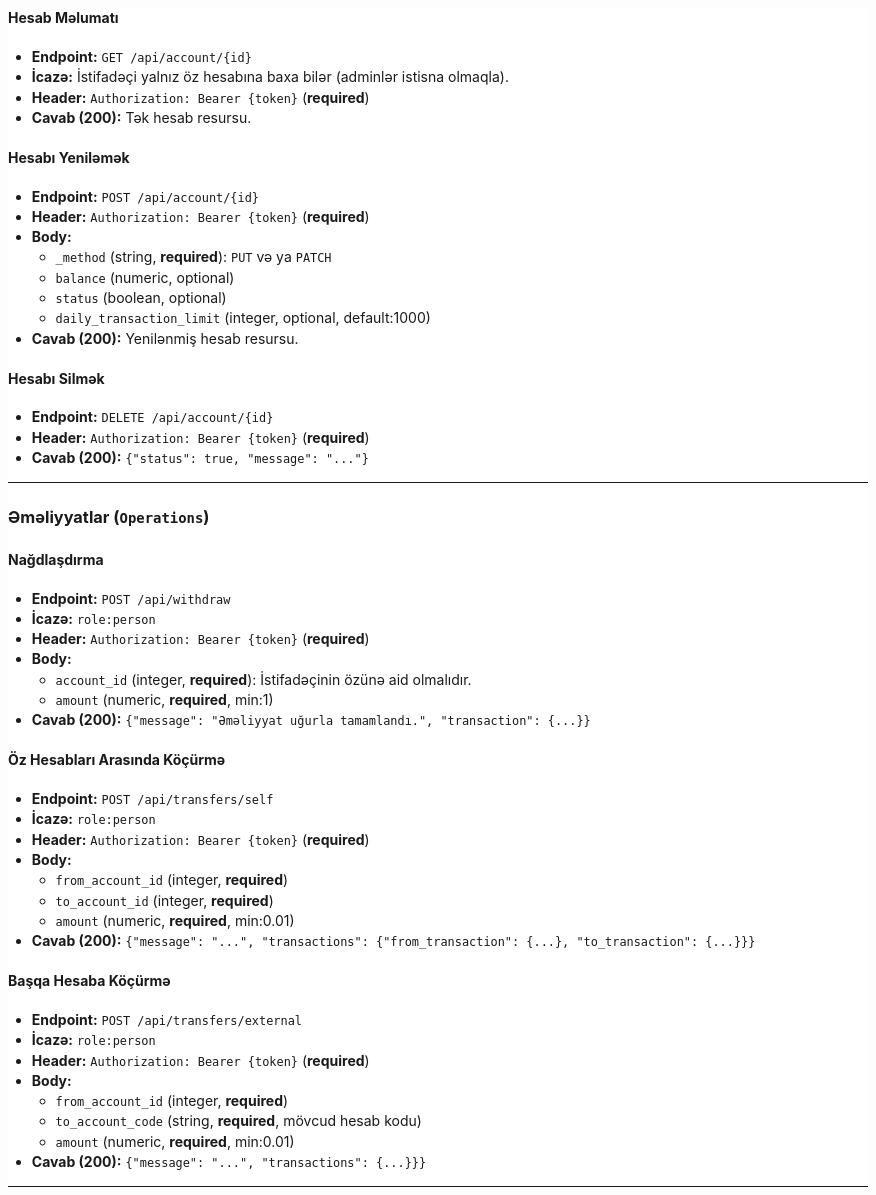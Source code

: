 #### **Hesab Məlumatı**
- **Endpoint:** `GET /api/account/{id}`
- **İcazə:** İstifadəçi yalnız öz hesabına baxa bilər (adminlər istisna olmaqla).
- **Header:** `Authorization: Bearer {token}` (**required**)
- **Cavab (200):** Tək hesab resursu.

#### **Hesabı Yeniləmək**
- **Endpoint:** `POST /api/account/{id}`
- **Header:** `Authorization: Bearer {token}` (**required**)
- **Body:**
  - `_method` (string, **required**): `PUT` və ya `PATCH`
  - `balance` (numeric, optional)
  - `status` (boolean, optional)
  - `daily_transaction_limit` (integer, optional, default:1000)
- **Cavab (200):** Yenilənmiş hesab resursu.

#### **Hesabı Silmək**
- **Endpoint:** `DELETE /api/account/{id}`
- **Header:** `Authorization: Bearer {token}` (**required**)
- **Cavab (200):** `{"status": true, "message": "..."}`

---
### Əməliyyatlar (`Operations`)

#### **Nağdlaşdırma**
- **Endpoint:** `POST /api/withdraw`
- **İcazə:** `role:person`
- **Header:** `Authorization: Bearer {token}` (**required**)
- **Body:**
  - `account_id` (integer, **required**): İstifadəçinin özünə aid olmalıdır.
  - `amount` (numeric, **required**, min:1)
- **Cavab (200):** `{"message": "Əməliyyat uğurla tamamlandı.", "transaction": {...}}`

#### **Öz Hesabları Arasında Köçürmə**
- **Endpoint:** `POST /api/transfers/self`
- **İcazə:** `role:person`
- **Header:** `Authorization: Bearer {token}` (**required**)
- **Body:**
  - `from_account_id` (integer, **required**)
  - `to_account_id` (integer, **required**)
  - `amount` (numeric, **required**, min:0.01)
- **Cavab (200):** `{"message": "...", "transactions": {"from_transaction": {...}, "to_transaction": {...}}}`

#### **Başqa Hesaba Köçürmə**
- **Endpoint:** `POST /api/transfers/external`
- **İcazə:** `role:person`
- **Header:** `Authorization: Bearer {token}` (**required**)
- **Body:**
  - `from_account_id` (integer, **required**)
  - `to_account_code` (string, **required**, mövcud hesab kodu)
  - `amount` (numeric, **required**, min:0.01)
- **Cavab (200):** `{"message": "...", "transactions": {...}}}`

---